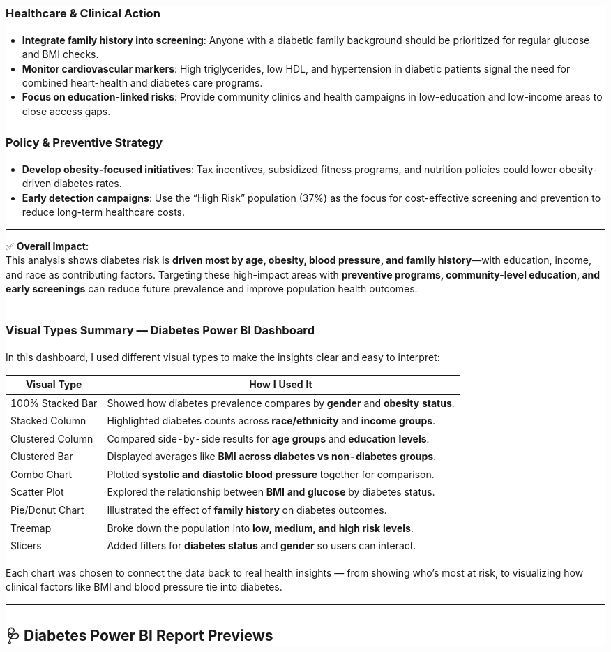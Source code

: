 ### Healthcare & Clinical Action
- **Integrate family history into screening**: Anyone with a diabetic family background should be prioritized for regular glucose and BMI checks.  
- **Monitor cardiovascular markers**: High triglycerides, low HDL, and hypertension in diabetic patients signal the need for combined heart-health and diabetes care programs.  
- **Focus on education-linked risks**: Provide community clinics and health campaigns in low-education and low-income areas to close access gaps.  

### Policy & Preventive Strategy
- **Develop obesity-focused initiatives**: Tax incentives, subsidized fitness programs, and nutrition policies could lower obesity-driven diabetes rates.  
- **Early detection campaigns**: Use the “High Risk” population (37%) as the focus for cost-effective screening and prevention to reduce long-term healthcare costs.  

---

✅ **Overall Impact:**  
This analysis shows diabetes risk is **driven most by age, obesity, blood pressure, and family history**—with education, income, and race as contributing factors. Targeting these high-impact areas with **preventive programs, community-level education, and early screenings** can reduce future prevalence and improve population health outcomes.


---

### Visual Types Summary — Diabetes Power BI Dashboard

In this dashboard, I used different visual types to make the insights clear and easy to interpret:

| Visual Type         | How I Used It                                                                 |
|---------------------|--------------------------------------------------------------------------------|
| 100% Stacked Bar    | Showed how diabetes prevalence compares by **gender** and **obesity status**. |
| Stacked Column      | Highlighted diabetes counts across **race/ethnicity** and **income groups**.  |
| Clustered Column    | Compared side-by-side results for **age groups** and **education levels**.    |
| Clustered Bar       | Displayed averages like **BMI across diabetes vs non-diabetes groups**.       |
| Combo Chart         | Plotted **systolic and diastolic blood pressure** together for comparison.    |
| Scatter Plot        | Explored the relationship between **BMI and glucose** by diabetes status.     |
| Pie/Donut Chart     | Illustrated the effect of **family history** on diabetes outcomes.            |
| Treemap             | Broke down the population into **low, medium, and high risk levels**.         |
| Slicers             | Added filters for **diabetes status** and **gender** so users can interact.   |

Each chart was chosen to connect the data back to real health insights — from showing who’s most at risk, to visualizing how clinical factors like BMI and blood pressure tie into diabetes.


---

## 🩺 Diabetes Power BI Report Previews  
